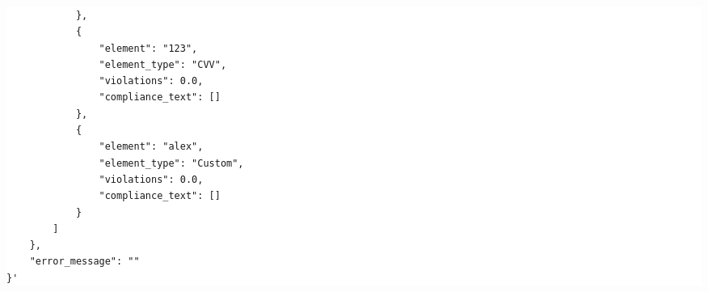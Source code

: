 ```
            },
            {
                "element": "123",
                "element_type": "CVV",
                "violations": 0.0,
                "compliance_text": []
            },
            {
                "element": "alex",
                "element_type": "Custom",
                "violations": 0.0,
                "compliance_text": []
            }
        ]
    },
    "error_message": ""
}'
```
